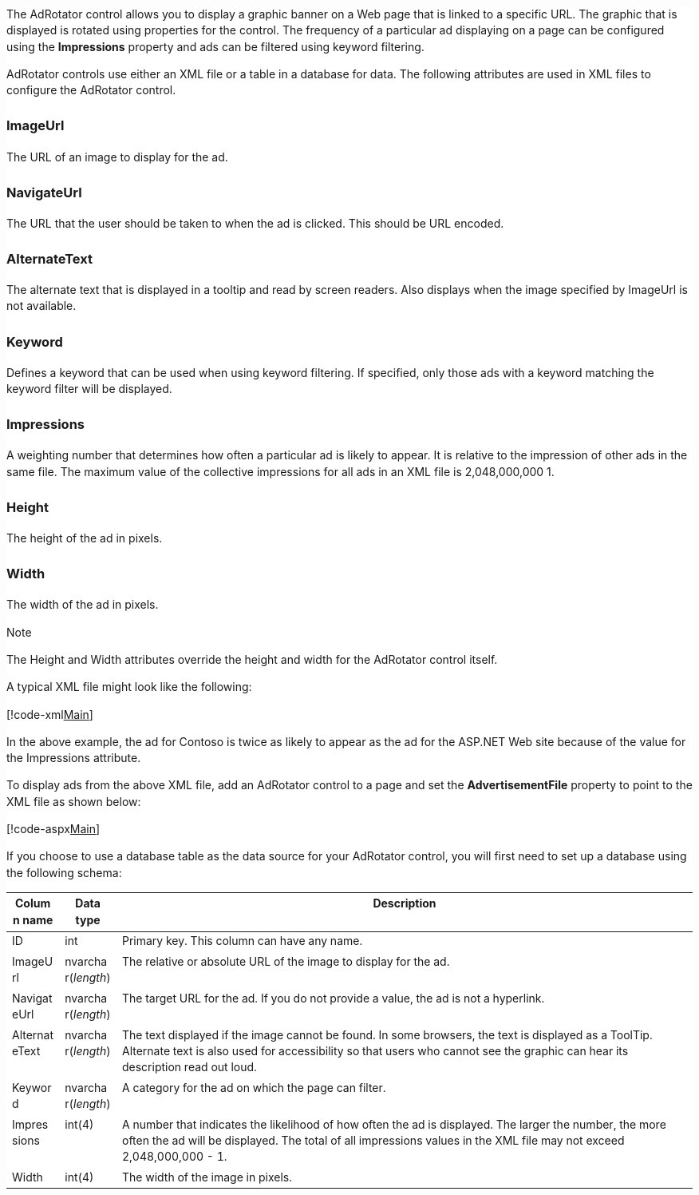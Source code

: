 The AdRotator control allows you to display a graphic banner on a Web page that is linked to a specific URL. The graphic that is displayed is rotated using properties for the control. The frequency of a particular ad displaying on a page can be configured using the **Impressions** property and ads can be filtered using keyword filtering.

AdRotator controls use either an XML file or a table in a database for data. The following attributes are used in XML files to configure the AdRotator control.

### ImageUrl
The URL of an image to display for the ad.

### NavigateUrl
The URL that the user should be taken to when the ad is clicked. This should be URL encoded.

### AlternateText
The alternate text that is displayed in a tooltip and read by screen readers. Also displays when the image specified by ImageUrl is not available.

### Keyword
Defines a keyword that can be used when using keyword filtering. If specified, only those ads with a keyword matching the keyword filter will be displayed.

### Impressions
A weighting number that determines how often a particular ad is likely to appear. It is relative to the impression of other ads in the same file. The maximum value of the collective impressions for all ads in an XML file is 2,048,000,000 1.

### Height
The height of the ad in pixels.

### Width
The width of the ad in pixels.

> [!NOTE]
> The Height and Width attributes override the height and width for the AdRotator control itself.

A typical XML file might look like the following:

[!code-xml[Main](data-bound-controls/samples/sample1.xml)]

In the above example, the ad for Contoso is twice as likely to appear as the ad for the ASP.NET Web site because of the value for the Impressions attribute.

To display ads from the above XML file, add an AdRotator control to a page and set the **AdvertisementFile** property to point to the XML file as shown below:

[!code-aspx[Main](data-bound-controls/samples/sample2.aspx)]

If you choose to use a database table as the data source for your AdRotator control, you will first need to set up a database using the following schema:

| **Column name** | **Data type** | **Description** |
| --- | --- | --- |
| ID | int | Primary key. This column can have any name. |
| ImageUrl | nvarchar(*length*) | The relative or absolute URL of the image to display for the ad. |
| NavigateUrl | nvarchar(*length*) | The target URL for the ad. If you do not provide a value, the ad is not a hyperlink. |
| AlternateText | nvarchar(*length*) | The text displayed if the image cannot be found. In some browsers, the text is displayed as a ToolTip. Alternate text is also used for accessibility so that users who cannot see the graphic can hear its description read out loud. |
| Keyword | nvarchar(*length*) | A category for the ad on which the page can filter. |
| Impressions | int(4) | A number that indicates the likelihood of how often the ad is displayed. The larger the number, the more often the ad will be displayed. The total of all impressions values in the XML file may not exceed 2,048,000,000 - 1. |
| Width | int(4) | The width of the image in pixels. |